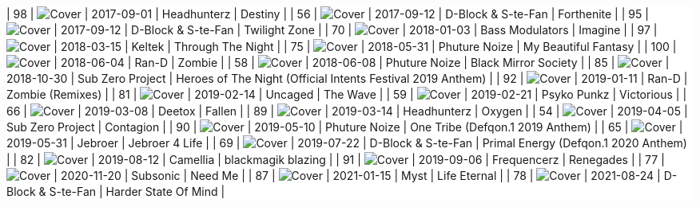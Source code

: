 | 98 | ![Cover](https://i.discogs.com/EU6h6OiBtmOTTxJ9LUYUMUNcBH9Dn12LyTiUQx8nYPE/rs:fit/g:sm/q:40/h:150/w:150/czM6Ly9kaXNjb2dz/LWRhdGFiYXNlLWlt/YWdlcy9SLTYxNTU4/NjktMTUyNzk0OTI2/Ny04OTYxLmpwZWc.jpeg) | 2017-09-01 | Headhunterz | Destiny |
| 56 | ![Cover](https://i.discogs.com/JNIL9olphmnpVoxIWLRn2ZgUX7mmptknZK7CLTG5Tlw/rs:fit/g:sm/q:40/h:150/w:150/czM6Ly9kaXNjb2dz/LWRhdGFiYXNlLWlt/YWdlcy9SLTEzMjE2/MDg4LTE1NTAwOTk2/NTktNDA0Mi5qcGVn.jpeg) | 2017-09-12 | D-Block &amp; S-te-Fan | Forthenite |
| 95 | ![Cover](https://i.discogs.com/UT7e2lBOYioUltRnFmUIDWiEskZCmPyJRSPnNTB6l1U/rs:fit/g:sm/q:40/h:150/w:150/czM6Ly9kaXNjb2dz/LWRhdGFiYXNlLWlt/YWdlcy9SLTExNzUx/NzY3LTE1MjE3NjE5/NDgtMzYwNi5qcGVn.jpeg) | 2017-09-12 | D-Block &amp; S-te-Fan | Twilight Zone |
| 70 | ![Cover](https://i.discogs.com/Z4-tZY7b0BIjqYHFhRa3y3hlmDhdi2cAxYs7-ixaGlo/rs:fit/g:sm/q:40/h:150/w:150/czM6Ly9kaXNjb2dz/LWRhdGFiYXNlLWlt/YWdlcy9SLTExMjYy/Mjk2LTE1MTQ5MzQ1/NDItODIxOC5qcGVn.jpeg) | 2018-01-03 | Bass Modulators | Imagine |
| 97 | ![Cover](https://i.discogs.com/aqOEqSgHvzQHWhay5ZuJjVAA-Uh7VDbQrDKZSRbs5kA/rs:fit/g:sm/q:40/h:150/w:150/czM6Ly9kaXNjb2dz/LWRhdGFiYXNlLWlt/YWdlcy9SLTc1NjYw/MDYtMTUyMTA0NzI0/Mi03OTQzLmpwZWc.jpeg) | 2018-03-15 | Keltek | Through The Night |
| 75 | ![Cover](https://i.discogs.com/WfnJON4b8B3PnwxXi06gZ6HqWHsG6SfrIGMPbV-EcIk/rs:fit/g:sm/q:40/h:150/w:150/czM6Ly9kaXNjb2dz/LWRhdGFiYXNlLWlt/YWdlcy9SLTEyMDg1/OTQzLTE1MjgwMTM5/ODEtNjM0My5qcGVn.jpeg) | 2018-05-31 | Phuture Noize | My Beautiful Fantasy |
| 100 | ![Cover](https://i.discogs.com/WKpvZwJCKYR9fLK_ZSwZCgEllAyyNNocRhve0j1oiFI/rs:fit/g:sm/q:40/h:150/w:150/czM6Ly9kaXNjb2dz/LWRhdGFiYXNlLWlt/YWdlcy9SLTEyMTEx/NzMzLTE1MzExNzU4/NDUtNjMyNi5qcGVn.jpeg) | 2018-06-04 | Ran-D | Zombie |
| 58 | ![Cover](https://i.discogs.com/hqWmbGKxSq1PfZHxW2fnMKd2liM1XyMlUNnQDHIOOYo/rs:fit/g:sm/q:40/h:150/w:150/czM6Ly9kaXNjb2dz/LWRhdGFiYXNlLWlt/YWdlcy9SLTEyMTEy/MjM1LTE1Mjg1NTI1/NDgtODA3NS5qcGVn.jpeg) | 2018-06-08 | Phuture Noize | Black Mirror Society |
| 85 | ![Cover](https://i.discogs.com/cAPnnq_p--BhymBPevQLg9a9h6ppfVzyI-RyXUFrSJQ/rs:fit/g:sm/q:40/h:150/w:150/czM6Ly9kaXNjb2dz/LWRhdGFiYXNlLWlt/YWdlcy9SLTEzNTc3/OTQ4LTE1NTY4NDE5/NTUtODAwNC5qcGVn.jpeg) | 2018-10-30 | Sub Zero Project | Heroes of The Night (Official Intents Festival 2019 Anthem) |
| 92 | ![Cover](https://i.discogs.com/bdXWX6R8ohEi6Wq3J_3ipJ_JQegYbITSa56T4Y-HBDE/rs:fit/g:sm/q:40/h:150/w:150/czM6Ly9kaXNjb2dz/LWRhdGFiYXNlLWlt/YWdlcy9SLTEzMDY5/NDU2LTE2MjczMzU4/NTQtNjUwNS5qcGVn.jpeg) | 2019-01-11 | Ran-D | Zombie (Remixes) |
| 81 | ![Cover](https://i.discogs.com/2nVm8uJFoC8xVwsal3OLVaqBZdTi4fZaGETzQBeZehQ/rs:fit/g:sm/q:40/h:150/w:150/czM6Ly9kaXNjb2dz/LWRhdGFiYXNlLWlt/YWdlcy9SLTEzMjE2/MjQ5LTE1NTAxMDM2/MTItNTIxMS5qcGVn.jpeg) | 2019-02-14 | Uncaged | The Wave |
| 59 | ![Cover](https://i.discogs.com/DmmSMPDLmStU0OoGEdsZ4s5nkvo3WB-ZCpuA4XIAj9U/rs:fit/g:sm/q:40/h:150/w:150/czM6Ly9kaXNjb2dz/LWRhdGFiYXNlLWlt/YWdlcy9SLTEzMjQ5/OTEzLTE1NTA3MTQ5/OTEtNjMzOC5qcGVn.jpeg) | 2019-02-21 | Psyko Punkz | Victorious |
| 66 | ![Cover](https://i.discogs.com/Slqd0kgN9kuc8HhhLG2RHDfF3Onao_42MW2Z-Iwbbrk/rs:fit/g:sm/q:40/h:150/w:150/czM6Ly9kaXNjb2dz/LWRhdGFiYXNlLWlt/YWdlcy9SLTEzMzI2/NTIxLTE1NTIxNDMx/MjUtNzE1NC5qcGVn.jpeg) | 2019-03-08 | Deetox | Fallen |
| 89 | ![Cover](https://i.discogs.com/pfBmhwEC-hBDoV8eD4PjNY74ERPQHYSX9YaP4txHQQs/rs:fit/g:sm/q:40/h:150/w:150/czM6Ly9kaXNjb2dz/LWRhdGFiYXNlLWlt/YWdlcy9SLTEzMzQ3/OTcyLTE1NTI1MTkz/MzEtOTM3MS5qcGVn.jpeg) | 2019-03-14 | Headhunterz | Oxygen |
| 54 | ![Cover](https://i.discogs.com/OBLYU4DtsnMpP1MUL2gj--o2kPrqI6KVneL9KveA8vs/rs:fit/g:sm/q:40/h:150/w:150/czM6Ly9kaXNjb2dz/LWRhdGFiYXNlLWlt/YWdlcy9SLTEzNDUw/MTE1LTE1NTQ0NDU2/NjMtNTUxOS5qcGVn.jpeg) | 2019-04-05 | Sub Zero Project | Contagion |
| 90 | ![Cover](https://i.discogs.com/luwlF99WU9wtKDAQKRdNBMCiFThsZidedhmrWFM9FFE/rs:fit/g:sm/q:40/h:150/w:150/czM6Ly9kaXNjb2dz/LWRhdGFiYXNlLWlt/YWdlcy9SLTEzNjM5/MTU5LTE1NTgwNTA3/MDktNzQ5OS5qcGVn.jpeg) | 2019-05-10 | Phuture Noize | One Tribe (Defqon.1 2019 Anthem) |
| 65 | ![Cover](https://i.discogs.com/sYAUhTehGF49yDoof8eJG5sFXUdNA9R5VjFHuuud31Q/rs:fit/g:sm/q:40/h:150/w:150/czM6Ly9kaXNjb2dz/LWRhdGFiYXNlLWlt/YWdlcy9SLTEzNzYy/MTU0LTE1NzkzMDI5/OTEtMTMyOC5qcGVn.jpeg) | 2019-05-31 | Jebroer | Jebroer 4 Life |
| 69 | ![Cover](https://i.discogs.com/_ZRMm6IxF_Nnpgmy7WdNd4ZSRsXP9553RWyPxAB6IKs/rs:fit/g:sm/q:40/h:150/w:150/czM6Ly9kaXNjb2dz/LWRhdGFiYXNlLWlt/YWdlcy9SLTE0ODUz/Mjc1LTE1ODI4NDQ5/ODctNTUyNy5qcGVn.jpeg) | 2019-07-22 | D-Block &amp; S-te-Fan | Primal Energy (Defqon.1 2020 Anthem) |
| 82 | ![Cover](https://i.discogs.com/XcZLlD6ArqROpp_f8CqxMKc93cvALQHqsL-U3DN0_FM/rs:fit/g:sm/q:40/h:150/w:150/czM6Ly9kaXNjb2dz/LWRhdGFiYXNlLWlt/YWdlcy9SLTE0MDA1/NzM1LTE1NjU5Mjg2/NzQtOTQzOS5wbmc.jpeg) | 2019-08-12 | Camellia | blackmagik blazing |
| 91 | ![Cover](https://i.discogs.com/HnhyUURwXlZnurj4gcxq0_y2PoPEkclcbhg38m6cjns/rs:fit/g:sm/q:40/h:150/w:150/czM6Ly9kaXNjb2dz/LWRhdGFiYXNlLWlt/YWdlcy9SLTEwODc3/OTY5LTE1MDU4MTMy/NDctNDYxMi5qcGVn.jpeg) | 2019-09-06 | Frequencerz | Renegades |
| 77 | ![Cover](https://i.discogs.com/3Zfkqso9MnHpEShtqyCsa1LTfmlfNJaghxMrGV34j6E/rs:fit/g:sm/q:40/h:150/w:150/czM6Ly9kaXNjb2dz/LWRhdGFiYXNlLWlt/YWdlcy9SLTE2MjU2/MDIyLTE2MDYwNzI0/MTItNzQ0My5qcGVn.jpeg) | 2020-11-20 | Subsonic | Need Me |
| 87 | ![Cover](https://i.discogs.com/m3_AxgqtQyOHWhUvnI-UaHc43fgVDTVgzhsaH-oIASk/rs:fit/g:sm/q:40/h:150/w:150/czM6Ly9kaXNjb2dz/LWRhdGFiYXNlLWlt/YWdlcy9SLTE2OTMy/MDY2LTE2MTA2Njc4/NjEtOTcxNC5qcGVn.jpeg) | 2021-01-15 | Myst | Life Eternal |
| 78 | ![Cover](https://i.discogs.com/mEeveO182xtpmA-CoptwioEa4gj2dA54l0bNVhbFsyE/rs:fit/g:sm/q:40/h:150/w:150/czM6Ly9kaXNjb2dz/LWRhdGFiYXNlLWlt/YWdlcy9SLTI2NzAw/MTAtMTI5NTgyNTMz/NC5qcGVn.jpeg) | 2021-08-24 | D-Block &amp; S-te-Fan | Harder State Of Mind |